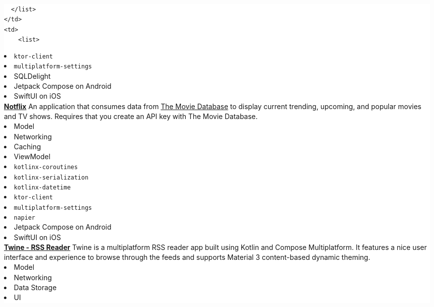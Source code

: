       </list>
    </td>
    <td>
        <list>
  <li><code>ktor-client</code></li>
  <li><code>multiplatform-settings</code></li>
  <li>SQLDelight</li>
</list>
    </td>
    <td>
        <list>
            <li>Jetpack Compose on Android</li>
            <li>SwiftUI on iOS</li>
        </list>
    </td>
  </tr>

<tr>
    <td>
      <strong><a href="https://github.com/VictorKabata/Notflix">Notflix</a></strong>
    </td>
    <td>An application that consumes data from <a href="https://www.themoviedb.org/">The Movie Database</a> to display current trending, upcoming, and popular movies and TV shows. Requires that you create an API key with The Movie Database.</td>
    <td>
      <list>
        <li>Model</li>
        <li>Networking</li>
        <li>Caching</li>
        <li>ViewModel</li>
      </list>
    </td>
    <td>
        <list>
  <li><code>kotlinx-coroutines</code></li>
  <li><code>kotlinx-serialization</code></li>
  <li><code>kotlinx-datetime</code></li>
  <li><code>ktor-client</code></li>
  <li><code>multiplatform-settings</code></li>
  <li><code>napier</code></li>
</list>
    </td>
    <td>
        <list>
            <li>Jetpack Compose on Android</li>
            <li>SwiftUI on iOS</li>
        </list>
    </td>
  </tr>
  <tr>
      <td>
          <strong><a href="https://github.com/msasikanth/twine">Twine - RSS Reader</a></strong>
      </td>
      <td>Twine is a multiplatform RSS reader app built using Kotlin and Compose Multiplatform. It features a nice user interface and experience to browse through the feeds and supports Material 3 content-based dynamic theming.</td>
      <td>
          <list>
              <li>Model</li>
              <li>Networking</li>
              <li>Data Storage</li>
              <li>UI</li>
          </list>
      </td>